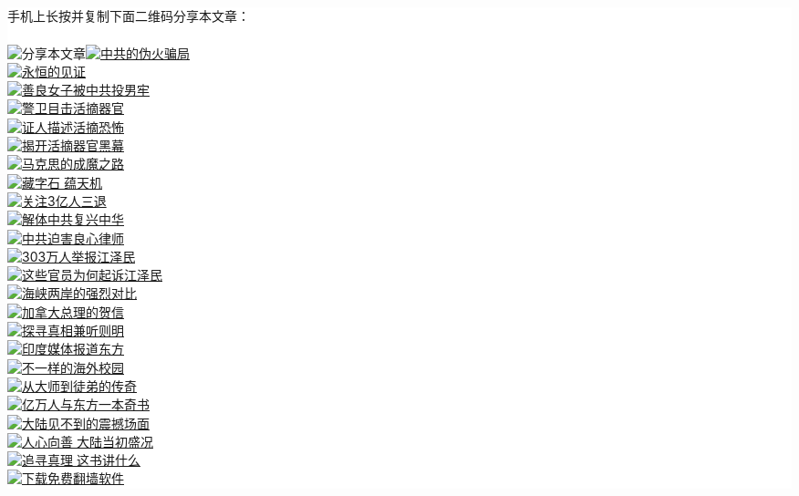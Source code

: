 ####
手机上长按并复制下面二维码分享本文章：<br><br><img src="http://www.hehaibao.com/qr/index.php?m=1&e=L&p=10&t=&d=https://github.com/qddt69/djy/blob/master/gb/19/10/4/n11569047.md%231" title="分享本文章"></td><td VALIGN=TOP><a href="https://github.com/qddt69/djy/blob/master/gb/16/1/21/n4622075.md?dfh#1" target="_blank"><img src="https://raw.githubusercontent.com/qddt69/djy/master/gb/300/wei-f1.jpg" title="中共的伪火骗局"  alt="中共的伪火骗局"></a><br><a href="https://github.com/qddt69/yh/blob/master/README.md?dfh#1" target="_blank"><img src="https://raw.githubusercontent.com/qddt69/djy/master/gb/300/yong-h.jpg" title="永恒的见证"  alt="永恒的见证"></a><br><a href="https://github.com/qddt69/djy/blob/master/gb/13/9/29/n3974789.md?dfh#1" target="_blank"><img src="https://raw.githubusercontent.com/qddt69/djy/master/gb/300/shang-lnz.jpg" title="善良女子被中共投男牢"  alt="善良女子被中共投男牢"></a><br><a href="https://github.com/qddt69/djy/blob/master/gb/16/3/16/n4663449.md?dfh#1" target="_blank"><img src="https://raw.githubusercontent.com/qddt69/djy/master/gb/300/huo-z3.jpg" title="警卫目击活摘器官"  alt="警卫目击活摘器官"></a><br><a href="https://github.com/qddt69/djy/blob/master/gb/16/8/7/n8177641.md?dfh#1" target="_blank"><img src="https://raw.githubusercontent.com/qddt69/djy/master/gb/300/huo-z4.jpg" title="证人描述活摘恐怖"  alt="证人描述活摘恐怖"></a><br><a href="https://github.com/qddt69/djy/blob/master/gb/10/4/19/n2881569.md?dfh#1" target="_blank"><img src="https://raw.githubusercontent.com/qddt69/djy/master/gb/300/huo-z1.jpg" title="揭开活摘器官黑幕"  alt="揭开活摘器官黑幕"></a><br><a href="https://github.com/qddt69/djy/blob/master/gb/10/11/7/n3077476.md?dfh#1" target="_blank"><img src="https://raw.githubusercontent.com/qddt69/djy/master/gb/300/ma-ks.jpg" title="马克思的成魔之路"  alt="马克思的成魔之路"></a><br><a href="https://github.com/qddt69/djy/blob/master/gb/14/6/9/n4173977.md?dfh#1" target="_blank"><img src="https://raw.githubusercontent.com/qddt69/djy/master/gb/300/chang-zs.jpg" title="藏字石 蕴天机"  alt="藏字石 蕴天机"></a><br><a href="https://github.com/qddt69/djy/blob/master/gb/18/5/10/n10381511.md?dfh#1" target="_blank"><img src="https://raw.githubusercontent.com/qddt69/djy/master/gb/300/st1.jpg" title="关注3亿人三退"  alt="关注3亿人三退"></a><br><a href="https://github.com/qddt69/djy/blob/master/gb/18/3/21/n10237682.md?dfh#1" target="_blank"><img src="https://raw.githubusercontent.com/qddt69/djy/master/gb/300/jie-t.jpg" title="解体中共复兴中华"  alt="解体中共复兴中华"></a><br><a href="https://github.com/qddt69/djy/blob/master/gb/9/2/9/n2422991.md?dfh#1" target="_blank"><img src="https://raw.githubusercontent.com/qddt69/djy/master/gb/300/gao-zs.jpg" title="中共迫害良心律师"  alt="中共迫害良心律师"></a><br><a href="https://github.com/qddt69/djy/blob/master/gb/18/12/9/n10900044.md?dfh#1" target="_blank"><img src="https://raw.githubusercontent.com/qddt69/djy/master/gb/300/sj1.jpg" title="303万人举报江泽民"  alt="303万人举报江泽民"></a><br><a href="https://github.com/qddt69/djy/blob/master/gb/18/8/28/n10672014.md?dfh#1" target="_blank"><img src="https://raw.githubusercontent.com/qddt69/djy/master/gb/300/sj2.jpg" title="这些官员为何起诉江泽民"  alt="这些官员为何起诉江泽民"></a><br><a href="https://github.com/qddt69/djy/blob/master/gb/8/12/18/n2367165.md?dfh#1" target="_blank"><img src="https://raw.githubusercontent.com/qddt69/djy/master/gb/300/liangan.jpg" title="海峡两岸的强烈对比"  alt="海峡两岸的强烈对比"></a><br><a href="https://github.com/qddt69/djy/blob/master/gb/15/5/5/n4427238.md?dfh#1" target="_blank"><img src="https://raw.githubusercontent.com/qddt69/djy/master/gb/300/jia-ndzl.jpg" title="加拿大总理的贺信"  alt="加拿大总理的贺信"></a><br><a href="https://github.com/qddt69/djy/blob/master/gb/11/6/17/n3289382.md?dfh#1" target="_blank">
<img src="https://raw.githubusercontent.com/qddt69/djy/master/gb/300/xiao-wd.jpg" title="探寻真相兼听则明"  alt="探寻真相兼听则明"></a><br><a href="https://github.com/qddt69/djy/blob/master/gb/18/10/27/n10812623.md?dfh#1" target="_blank"><img src="https://raw.githubusercontent.com/qddt69/djy/master/gb/300/yindu.jpg" title="印度媒体报道东方"  alt="印度媒体报道东方"></a><br><a href="https://github.com/qddt69/djy/blob/master/gb/18/6/9/n10469652.md?dfh#1" target="_blank"><img src="https://raw.githubusercontent.com/qddt69/djy/master/gb/300/xie-j.jpg" title="不一样的海外校园"  alt="不一样的海外校园"></a><br><a href="https://github.com/qddt69/djy/blob/master/gb/7/4/5/n1669415.md?dfh#1" target="_blank"><img src="https://raw.githubusercontent.com/qddt69/djy/master/gb/300/li-up.jpg" title="从大师到徒弟的传奇"  alt="从大师到徒弟的传奇"></a><br><a href="https://github.com/qddt69/djy/blob/master/gb/17/5/26/n9191512.md?dfh#1" target="_blank"><img src="https://raw.githubusercontent.com/qddt69/djy/master/gb/300/zfl2.jpg" title="亿万人与东方一本奇书"  alt="亿万人与东方一本奇书"></a><br><a href="https://github.com/qddt69/djy/blob/master/gb/13/11/27/n4020290.md?dfh#1" target="_blank"><img src="https://raw.githubusercontent.com/qddt69/djy/master/gb/300/zhen-h.jpg" title="大陆见不到的震撼场面"  alt="大陆见不到的震撼场面"></a><br><a href="https://github.com/qddt69/djy/blob/master/gb/15/7/17/n4482910.md?dfh#1" target="_blank"><img src="https://raw.githubusercontent.com/qddt69/djy/master/gb/300/dalu-sk.jpg" title="人心向善 大陆当初盛况"  alt="人心向善 大陆当初盛况"></a><br><a href="https://github.com/qddt69/djy/blob/master/gb/9/10/15/n2689419.md?dfh#1" target="_blank"><img src="https://raw.githubusercontent.com/qddt69/djy/master/gb/300/zfl1.jpg" title="追寻真理 这书讲什么"  alt="追寻真理 这书讲什么"></a><br><a href="https://github.com/qddt69/fq/blob/master/README.md?dfh#1" target="_blank"><img src="https://raw.githubusercontent.com/qddt69/djy/master/gb/300/fq1.jpg" title="下载免费翻墙软件"  alt="下载免费翻墙软件"></a><br></td></tr></table>
